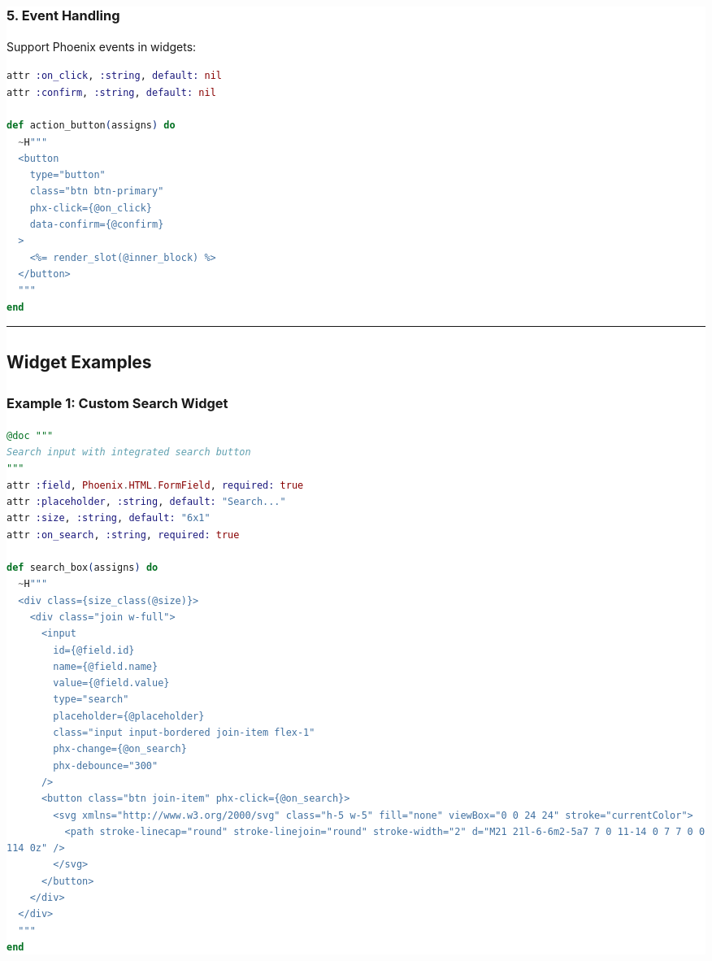 ### 5. Event Handling
Support Phoenix events in widgets:

```elixir
attr :on_click, :string, default: nil
attr :confirm, :string, default: nil

def action_button(assigns) do
  ~H"""
  <button
    type="button"
    class="btn btn-primary"
    phx-click={@on_click}
    data-confirm={@confirm}
  >
    <%= render_slot(@inner_block) %>
  </button>
  """
end
```

---

## Widget Examples

### Example 1: Custom Search Widget
```elixir
@doc """
Search input with integrated search button
"""
attr :field, Phoenix.HTML.FormField, required: true
attr :placeholder, :string, default: "Search..."
attr :size, :string, default: "6x1"
attr :on_search, :string, required: true

def search_box(assigns) do
  ~H"""
  <div class={size_class(@size)}>
    <div class="join w-full">
      <input
        id={@field.id}
        name={@field.name}
        value={@field.value}
        type="search"
        placeholder={@placeholder}
        class="input input-bordered join-item flex-1"
        phx-change={@on_search}
        phx-debounce="300"
      />
      <button class="btn join-item" phx-click={@on_search}>
        <svg xmlns="http://www.w3.org/2000/svg" class="h-5 w-5" fill="none" viewBox="0 0 24 24" stroke="currentColor">
          <path stroke-linecap="round" stroke-linejoin="round" stroke-width="2" d="M21 21l-6-6m2-5a7 7 0 11-14 0 7 7 0 0114 0z" />
        </svg>
      </button>
    </div>
  </div>
  """
end
```

